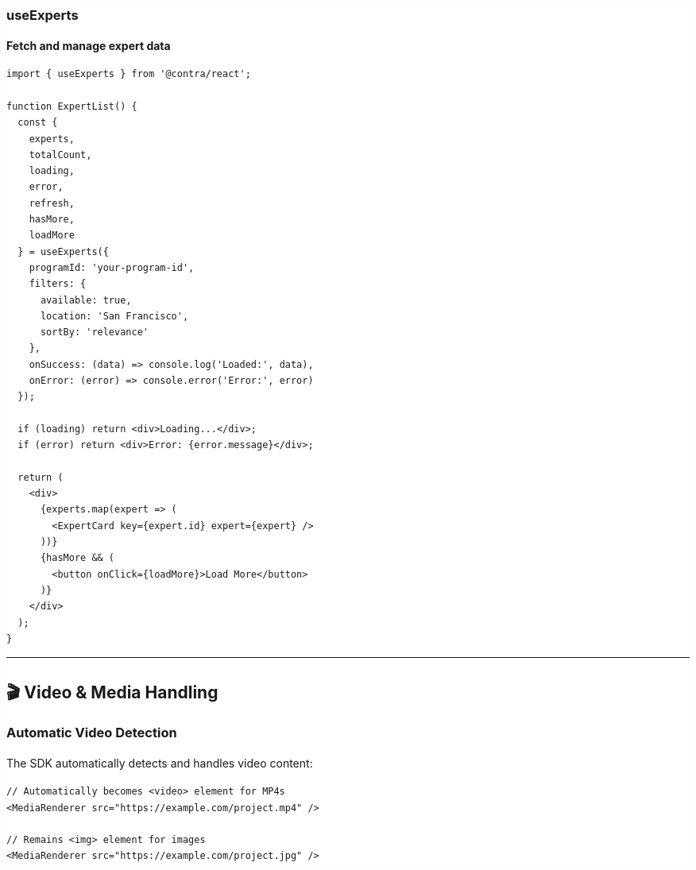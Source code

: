 ### useExperts

**Fetch and manage expert data**

```tsx
import { useExperts } from '@contra/react';

function ExpertList() {
  const {
    experts,
    totalCount,
    loading,
    error,
    refresh,
    hasMore,
    loadMore
  } = useExperts({
    programId: 'your-program-id',
    filters: {
      available: true,
      location: 'San Francisco',
      sortBy: 'relevance'
    },
    onSuccess: (data) => console.log('Loaded:', data),
    onError: (error) => console.error('Error:', error)
  });

  if (loading) return <div>Loading...</div>;
  if (error) return <div>Error: {error.message}</div>;
  
  return (
    <div>
      {experts.map(expert => (
        <ExpertCard key={expert.id} expert={expert} />
      ))}
      {hasMore && (
        <button onClick={loadMore}>Load More</button>
      )}
    </div>
  );
}
```

---

## 🎬 Video & Media Handling

### Automatic Video Detection

The SDK automatically detects and handles video content:

```tsx
// Automatically becomes <video> element for MP4s
<MediaRenderer src="https://example.com/project.mp4" />

// Remains <img> element for images
<MediaRenderer src="https://example.com/project.jpg" />
```
